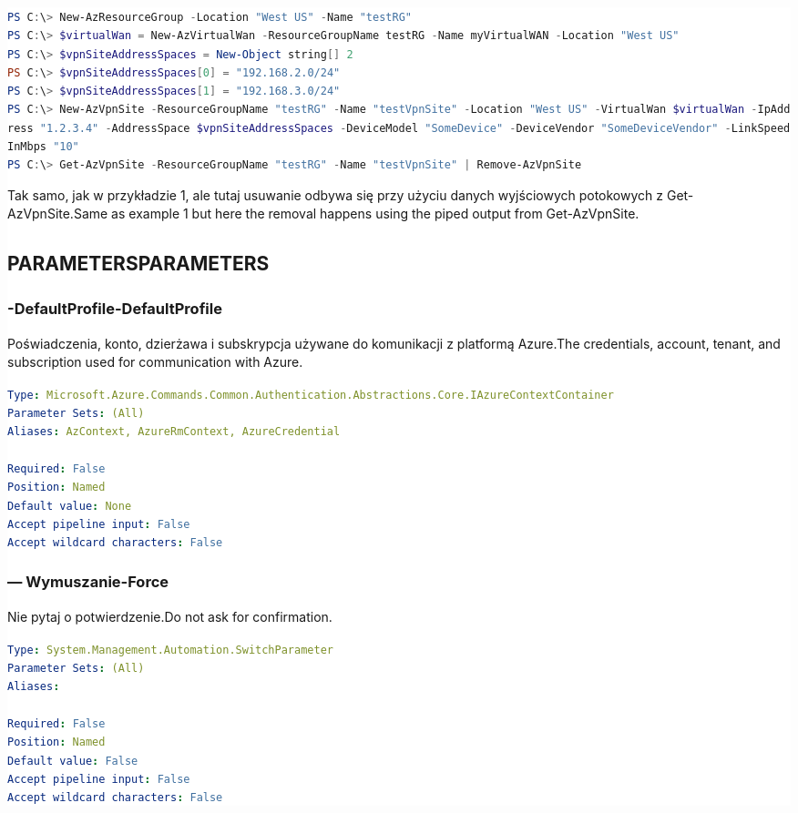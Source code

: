 ```powershell
PS C:\> New-AzResourceGroup -Location "West US" -Name "testRG"
PS C:\> $virtualWan = New-AzVirtualWan -ResourceGroupName testRG -Name myVirtualWAN -Location "West US"
PS C:\> $vpnSiteAddressSpaces = New-Object string[] 2
PS C:\> $vpnSiteAddressSpaces[0] = "192.168.2.0/24"
PS C:\> $vpnSiteAddressSpaces[1] = "192.168.3.0/24"
PS C:\> New-AzVpnSite -ResourceGroupName "testRG" -Name "testVpnSite" -Location "West US" -VirtualWan $virtualWan -IpAddress "1.2.3.4" -AddressSpace $vpnSiteAddressSpaces -DeviceModel "SomeDevice" -DeviceVendor "SomeDeviceVendor" -LinkSpeedInMbps "10"
PS C:\> Get-AzVpnSite -ResourceGroupName "testRG" -Name "testVpnSite" | Remove-AzVpnSite
```

<span data-ttu-id="4c5ab-116">Tak samo, jak w przykładzie 1, ale tutaj usuwanie odbywa się przy użyciu danych wyjściowych potokowych z Get-AzVpnSite.</span><span class="sxs-lookup"><span data-stu-id="4c5ab-116">Same as example 1 but here the removal happens using the piped output from Get-AzVpnSite.</span></span>

## <span data-ttu-id="4c5ab-117">PARAMETERS</span><span class="sxs-lookup"><span data-stu-id="4c5ab-117">PARAMETERS</span></span>

### <span data-ttu-id="4c5ab-118">-DefaultProfile</span><span class="sxs-lookup"><span data-stu-id="4c5ab-118">-DefaultProfile</span></span>
<span data-ttu-id="4c5ab-119">Poświadczenia, konto, dzierżawa i subskrypcja używane do komunikacji z platformą Azure.</span><span class="sxs-lookup"><span data-stu-id="4c5ab-119">The credentials, account, tenant, and subscription used for communication with Azure.</span></span>

```yaml
Type: Microsoft.Azure.Commands.Common.Authentication.Abstractions.Core.IAzureContextContainer
Parameter Sets: (All)
Aliases: AzContext, AzureRmContext, AzureCredential

Required: False
Position: Named
Default value: None
Accept pipeline input: False
Accept wildcard characters: False
```

### <span data-ttu-id="4c5ab-120">— Wymuszanie</span><span class="sxs-lookup"><span data-stu-id="4c5ab-120">-Force</span></span>
<span data-ttu-id="4c5ab-121">Nie pytaj o potwierdzenie.</span><span class="sxs-lookup"><span data-stu-id="4c5ab-121">Do not ask for confirmation.</span></span>

```yaml
Type: System.Management.Automation.SwitchParameter
Parameter Sets: (All)
Aliases:

Required: False
Position: Named
Default value: False
Accept pipeline input: False
Accept wildcard characters: False
```
